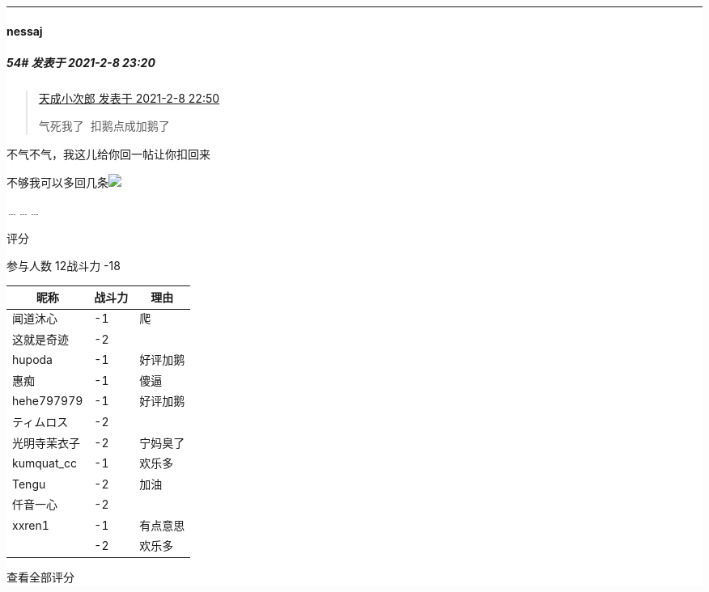 

*****

####  nessaj  
##### 54#       发表于 2021-2-8 23:20



<blockquote><a href="httphttps://bbs.saraba1st.com/2b/forum.php?mod=redirect&amp;goto=findpost&amp;pid=50281887&amp;ptid=1987015" target="_blank">天成小次郎 发表于 2021-2-8 22:50</a>

气死我了  扣鹅点成加鹅了</blockquote>
不气不气，我这儿给你回一帖让你扣回来

不够我可以多回几条<img src="https://static.saraba1st.com/image/smiley/face2017/002.png" referrerpolicy="no-referrer">



﹍﹍﹍

评分





 参与人数 12战斗力 -18

|昵称|战斗力|理由|
|----|---|---|
| 闻道沐心|-1|爬|
| 这就是奇迹|-2||
| hupoda|-1|好评加鹅|
| 惠痴|-1|傻逼|
| hehe797979|-1|好评加鹅|
| ティムロス|-2||
| 光明寺茉衣子|-2|宁妈臭了|
| kumquat_cc|-1|欢乐多|
| Tengu|-2|加油|
| 仟音一心|-2||
| xxren1|-1|有点意思|
||-2|欢乐多|



查看全部评分





